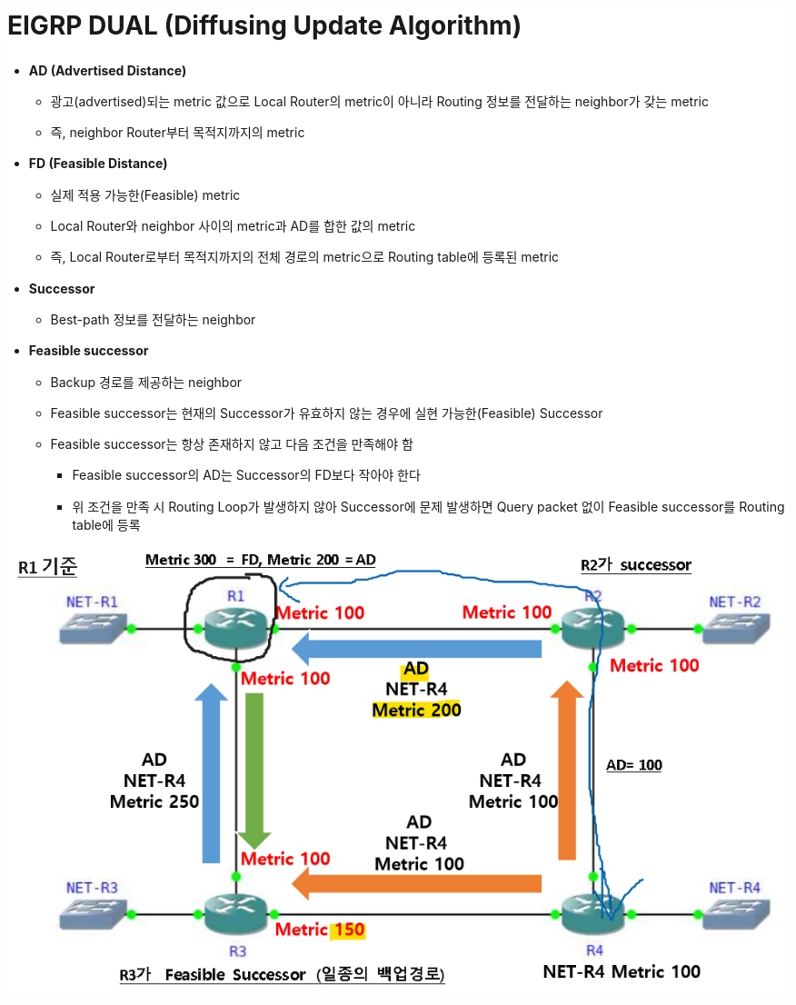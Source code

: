 EIGRP DUAL (Diffusing Update Algorithm)
===

- **AD (Advertised Distance)**
  - 광고(advertised)되는 metric 값으로 Local Router의 metric이 아니라 Routing 정보를 전달하는 neighbor가 갖는 metric

  - 즉, neighbor Router부터 목적지까지의 metric

- **FD (Feasible Distance)**
  - 실제 적용 가능한(Feasible) metric
  - Local Router와 neighbor 사이의 metric과 AD를 합한 값의 metric

  - 즉, Local Router로부터 목적지까지의 전체 경로의 metric으로 Routing table에 등록된 metric

- **Successor**
  - Best-path 정보를 전달하는 neighbor

- **Feasible successor**

  - Backup 경로를 제공하는 neighbor
  - Feasible successor는 현재의 Successor가 유효하지 않는 경우에 실현 가능한(Feasible) Successor
  - Feasible successor는 항상 존재하지 않고 다음 조건을 만족해야 함

    - Feasible successor의 AD는 Successor의 FD보다 작아야 한다

    - 위 조건을 만족 시 Routing Loop가 발생하지 않아 Successor에 문제 발생하면 Query packet 없이 Feasible successor를 Routing table에 등록


![](images/2023-07-02-19-23-15.png)
